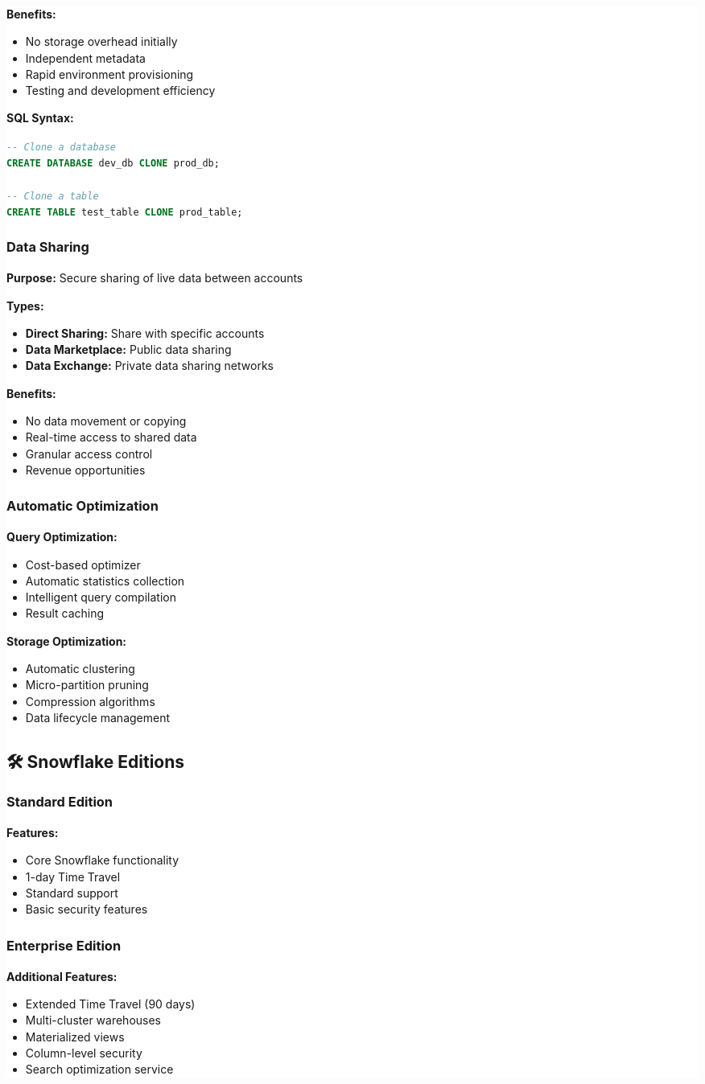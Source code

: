 **Benefits:**
- No storage overhead initially
- Independent metadata
- Rapid environment provisioning
- Testing and development efficiency

**SQL Syntax:**
```sql
-- Clone a database
CREATE DATABASE dev_db CLONE prod_db;

-- Clone a table
CREATE TABLE test_table CLONE prod_table;
```

### Data Sharing
**Purpose:** Secure sharing of live data between accounts

**Types:**
- **Direct Sharing:** Share with specific accounts
- **Data Marketplace:** Public data sharing
- **Data Exchange:** Private data sharing networks

**Benefits:**
- No data movement or copying
- Real-time access to shared data
- Granular access control
- Revenue opportunities

### Automatic Optimization
**Query Optimization:**
- Cost-based optimizer
- Automatic statistics collection
- Intelligent query compilation
- Result caching

**Storage Optimization:**
- Automatic clustering
- Micro-partition pruning
- Compression algorithms
- Data lifecycle management

## 🛠️ Snowflake Editions

### Standard Edition
**Features:**
- Core Snowflake functionality
- 1-day Time Travel
- Standard support
- Basic security features

### Enterprise Edition
**Additional Features:**
- Extended Time Travel (90 days)
- Multi-cluster warehouses
- Materialized views
- Column-level security
- Search optimization service
